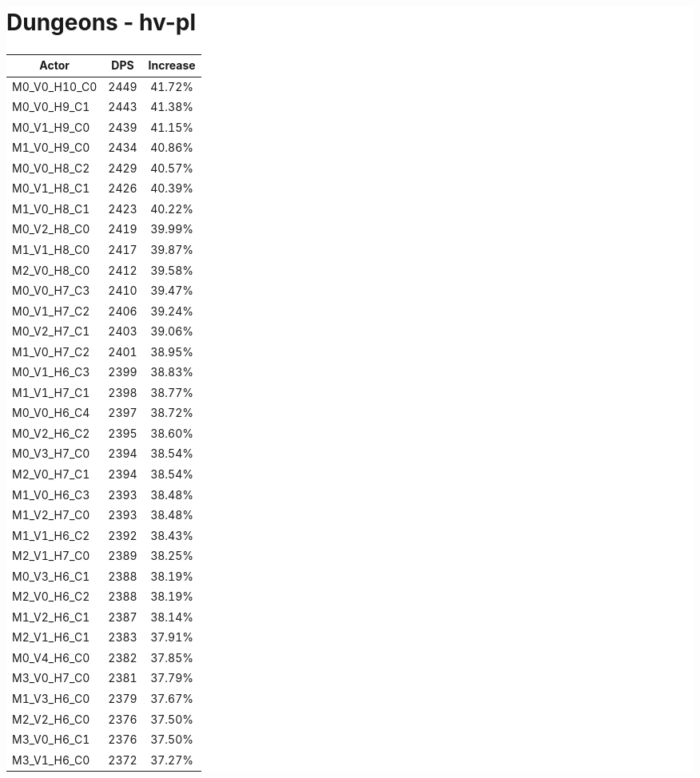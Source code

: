 # Dungeons - hv-pl
| Actor | DPS | Increase |
|---|:---:|:---:|
|M0_V0_H10_C0|2449|41.72%|
|M0_V0_H9_C1|2443|41.38%|
|M0_V1_H9_C0|2439|41.15%|
|M1_V0_H9_C0|2434|40.86%|
|M0_V0_H8_C2|2429|40.57%|
|M0_V1_H8_C1|2426|40.39%|
|M1_V0_H8_C1|2423|40.22%|
|M0_V2_H8_C0|2419|39.99%|
|M1_V1_H8_C0|2417|39.87%|
|M2_V0_H8_C0|2412|39.58%|
|M0_V0_H7_C3|2410|39.47%|
|M0_V1_H7_C2|2406|39.24%|
|M0_V2_H7_C1|2403|39.06%|
|M1_V0_H7_C2|2401|38.95%|
|M0_V1_H6_C3|2399|38.83%|
|M1_V1_H7_C1|2398|38.77%|
|M0_V0_H6_C4|2397|38.72%|
|M0_V2_H6_C2|2395|38.60%|
|M0_V3_H7_C0|2394|38.54%|
|M2_V0_H7_C1|2394|38.54%|
|M1_V0_H6_C3|2393|38.48%|
|M1_V2_H7_C0|2393|38.48%|
|M1_V1_H6_C2|2392|38.43%|
|M2_V1_H7_C0|2389|38.25%|
|M0_V3_H6_C1|2388|38.19%|
|M2_V0_H6_C2|2388|38.19%|
|M1_V2_H6_C1|2387|38.14%|
|M2_V1_H6_C1|2383|37.91%|
|M0_V4_H6_C0|2382|37.85%|
|M3_V0_H7_C0|2381|37.79%|
|M1_V3_H6_C0|2379|37.67%|
|M2_V2_H6_C0|2376|37.50%|
|M3_V0_H6_C1|2376|37.50%|
|M3_V1_H6_C0|2372|37.27%|